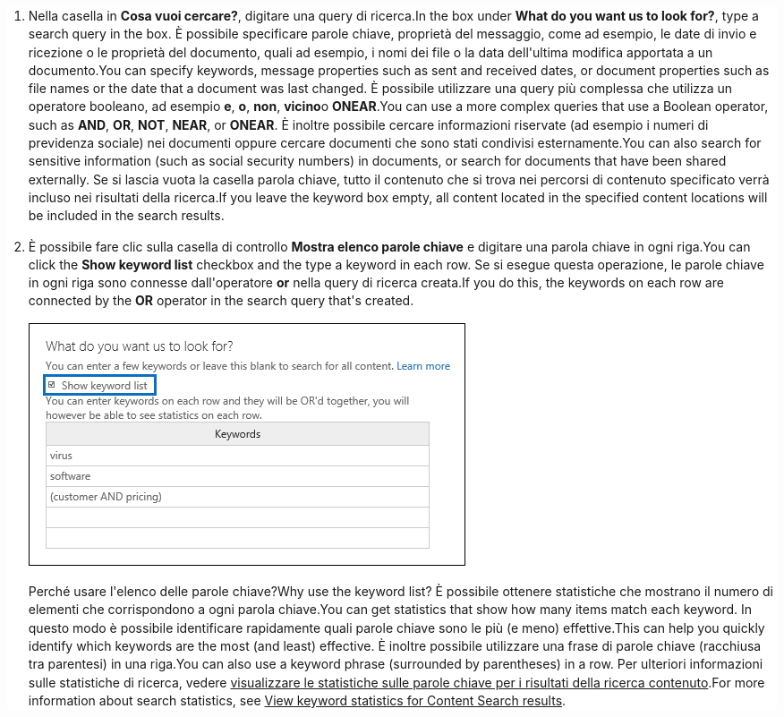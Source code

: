 1. <span data-ttu-id="7ea3f-185">Nella casella in **Cosa vuoi cercare?**, digitare una query di ricerca.</span><span class="sxs-lookup"><span data-stu-id="7ea3f-185">In the box under **What do you want us to look for?**, type a search query in the box.</span></span> <span data-ttu-id="7ea3f-186">È possibile specificare parole chiave, proprietà del messaggio, come ad esempio, le date di invio e ricezione o le proprietà del documento, quali ad esempio, i nomi dei file o la data dell'ultima modifica apportata a un documento.</span><span class="sxs-lookup"><span data-stu-id="7ea3f-186">You can specify keywords, message properties such as sent and received dates, or document properties such as file names or the date that a document was last changed.</span></span> <span data-ttu-id="7ea3f-187">È possibile utilizzare una query più complessa che utilizza un operatore booleano, ad esempio **e**, **o**, **non**, **vicino**o **ONEAR**.</span><span class="sxs-lookup"><span data-stu-id="7ea3f-187">You can use a more complex queries that use a Boolean operator, such as **AND**, **OR**, **NOT**, **NEAR**, or **ONEAR**.</span></span> <span data-ttu-id="7ea3f-188">È inoltre possibile cercare informazioni riservate (ad esempio i numeri di previdenza sociale) nei documenti oppure cercare documenti che sono stati condivisi esternamente.</span><span class="sxs-lookup"><span data-stu-id="7ea3f-188">You can also search for sensitive information (such as social security numbers) in documents, or search for documents that have been shared externally.</span></span> <span data-ttu-id="7ea3f-189">Se si lascia vuota la casella parola chiave, tutto il contenuto che si trova nei percorsi di contenuto specificato verrà incluso nei risultati della ricerca.</span><span class="sxs-lookup"><span data-stu-id="7ea3f-189">If you leave the keyword box empty, all content located in the specified content locations will be included in the search results.</span></span> 
    
2. <span data-ttu-id="7ea3f-190">È possibile fare clic sulla casella di controllo **Mostra elenco parole chiave** e digitare una parola chiave in ogni riga.</span><span class="sxs-lookup"><span data-stu-id="7ea3f-190">You can click the **Show keyword list** checkbox and the type a keyword in each row.</span></span> <span data-ttu-id="7ea3f-191">Se si esegue questa operazione, le parole chiave in ogni riga sono connesse dall'operatore **or** nella query di ricerca creata.</span><span class="sxs-lookup"><span data-stu-id="7ea3f-191">If you do this, the keywords on each row are connected by the **OR** operator in the search query that's created.</span></span> 
    
    ![È possibile digitare una parola chiave o una fase di parola chiave in una riga dell'elenco delle parole chiave](media/aea1a361-639d-4a82-8c3c-48645ef3fc05.png)
  
    <span data-ttu-id="7ea3f-193">Perché usare l'elenco delle parole chiave?</span><span class="sxs-lookup"><span data-stu-id="7ea3f-193">Why use the keyword list?</span></span> <span data-ttu-id="7ea3f-194">È possibile ottenere statistiche che mostrano il numero di elementi che corrispondono a ogni parola chiave.</span><span class="sxs-lookup"><span data-stu-id="7ea3f-194">You can get statistics that show how many items match each keyword.</span></span> <span data-ttu-id="7ea3f-195">In questo modo è possibile identificare rapidamente quali parole chiave sono le più (e meno) effettive.</span><span class="sxs-lookup"><span data-stu-id="7ea3f-195">This can help you quickly identify which keywords are the most (and least) effective.</span></span> <span data-ttu-id="7ea3f-196">È inoltre possibile utilizzare una frase di parole chiave (racchiusa tra parentesi) in una riga.</span><span class="sxs-lookup"><span data-stu-id="7ea3f-196">You can also use a keyword phrase (surrounded by parentheses) in a row.</span></span> <span data-ttu-id="7ea3f-197">Per ulteriori informazioni sulle statistiche di ricerca, vedere [visualizzare le statistiche sulle parole chiave per i risultati della ricerca contenuto](view-keyword-statistics-for-content-search.md).</span><span class="sxs-lookup"><span data-stu-id="7ea3f-197">For more information about search statistics, see [View keyword statistics for Content Search results](view-keyword-statistics-for-content-search.md).</span></span>
    